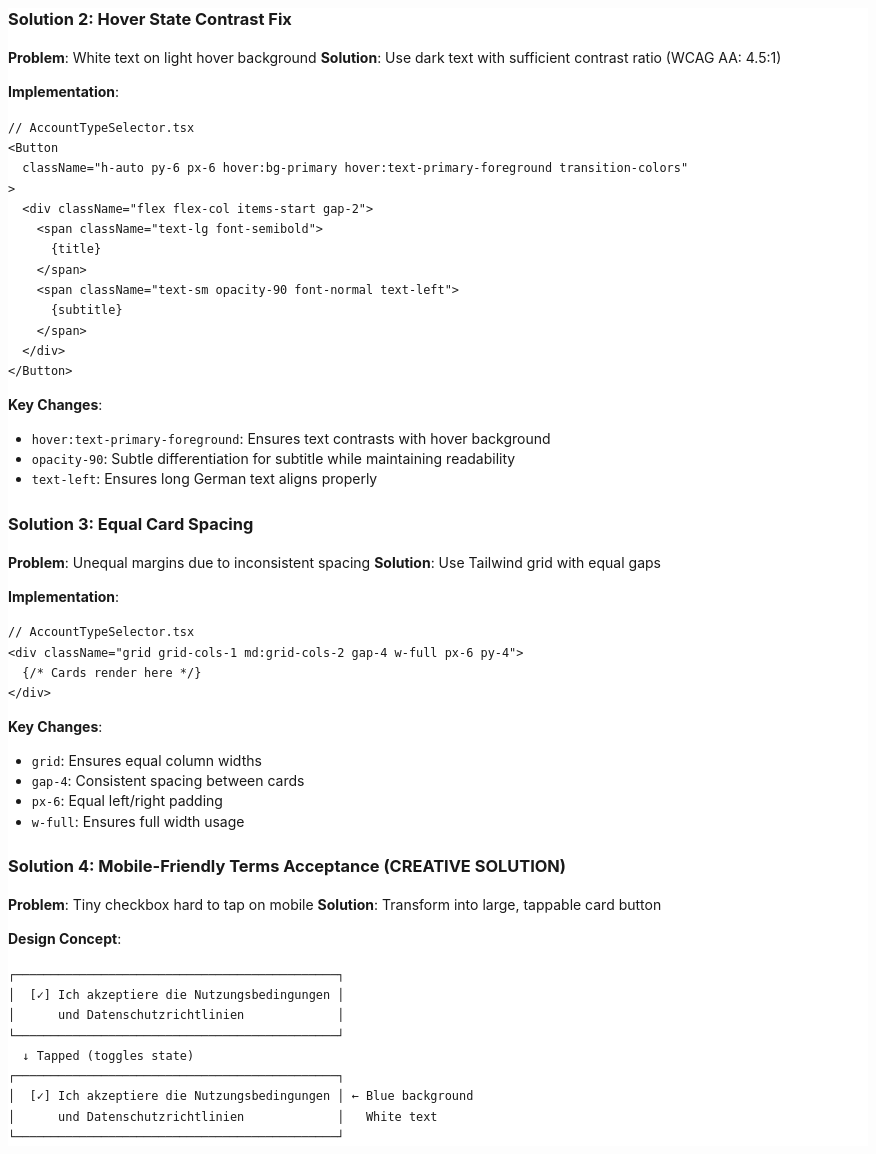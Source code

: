 ### Solution 2: Hover State Contrast Fix

**Problem**: White text on light hover background
**Solution**: Use dark text with sufficient contrast ratio (WCAG AA: 4.5:1)

**Implementation**:
```tsx
// AccountTypeSelector.tsx
<Button
  className="h-auto py-6 px-6 hover:bg-primary hover:text-primary-foreground transition-colors"
>
  <div className="flex flex-col items-start gap-2">
    <span className="text-lg font-semibold">
      {title}
    </span>
    <span className="text-sm opacity-90 font-normal text-left">
      {subtitle}
    </span>
  </div>
</Button>
```

**Key Changes**:
- `hover:text-primary-foreground`: Ensures text contrasts with hover background
- `opacity-90`: Subtle differentiation for subtitle while maintaining readability
- `text-left`: Ensures long German text aligns properly

### Solution 3: Equal Card Spacing

**Problem**: Unequal margins due to inconsistent spacing
**Solution**: Use Tailwind grid with equal gaps

**Implementation**:
```tsx
// AccountTypeSelector.tsx
<div className="grid grid-cols-1 md:grid-cols-2 gap-4 w-full px-6 py-4">
  {/* Cards render here */}
</div>
```

**Key Changes**:
- `grid`: Ensures equal column widths
- `gap-4`: Consistent spacing between cards
- `px-6`: Equal left/right padding
- `w-full`: Ensures full width usage

### Solution 4: Mobile-Friendly Terms Acceptance (CREATIVE SOLUTION)

**Problem**: Tiny checkbox hard to tap on mobile
**Solution**: Transform into large, tappable card button

**Design Concept**:
```
┌─────────────────────────────────────────────┐
│  [✓] Ich akzeptiere die Nutzungsbedingungen │
│      und Datenschutzrichtlinien             │
└─────────────────────────────────────────────┘
  ↓ Tapped (toggles state)
┌─────────────────────────────────────────────┐
│  [✓] Ich akzeptiere die Nutzungsbedingungen │ ← Blue background
│      und Datenschutzrichtlinien             │   White text
└─────────────────────────────────────────────┘
```

